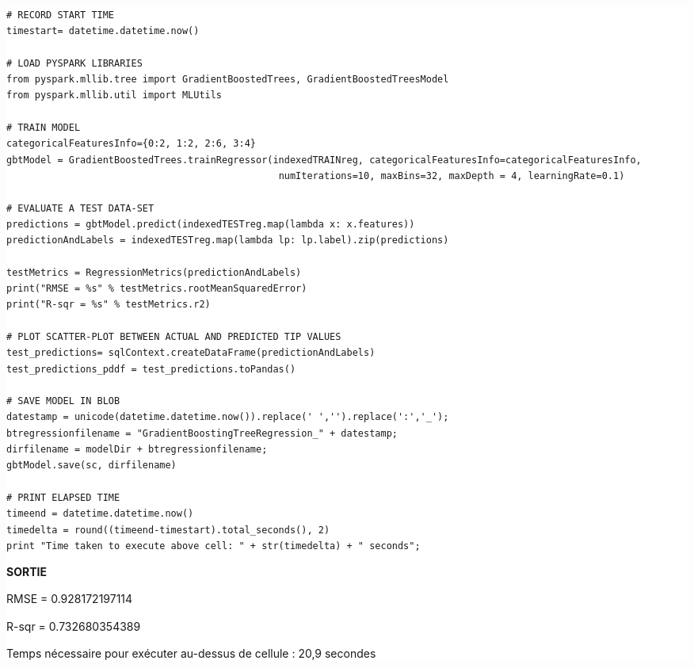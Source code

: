     # RECORD START TIME
    timestart= datetime.datetime.now()
    
    # LOAD PYSPARK LIBRARIES
    from pyspark.mllib.tree import GradientBoostedTrees, GradientBoostedTreesModel
    from pyspark.mllib.util import MLUtils
    
    # TRAIN MODEL
    categoricalFeaturesInfo={0:2, 1:2, 2:6, 3:4}
    gbtModel = GradientBoostedTrees.trainRegressor(indexedTRAINreg, categoricalFeaturesInfo=categoricalFeaturesInfo, 
                                                    numIterations=10, maxBins=32, maxDepth = 4, learningRate=0.1)
    
    # EVALUATE A TEST DATA-SET
    predictions = gbtModel.predict(indexedTESTreg.map(lambda x: x.features))
    predictionAndLabels = indexedTESTreg.map(lambda lp: lp.label).zip(predictions)
    
    testMetrics = RegressionMetrics(predictionAndLabels)
    print("RMSE = %s" % testMetrics.rootMeanSquaredError)
    print("R-sqr = %s" % testMetrics.r2)
    
    # PLOT SCATTER-PLOT BETWEEN ACTUAL AND PREDICTED TIP VALUES
    test_predictions= sqlContext.createDataFrame(predictionAndLabels)
    test_predictions_pddf = test_predictions.toPandas()
    
    # SAVE MODEL IN BLOB
    datestamp = unicode(datetime.datetime.now()).replace(' ','').replace(':','_');
    btregressionfilename = "GradientBoostingTreeRegression_" + datestamp;
    dirfilename = modelDir + btregressionfilename;
    gbtModel.save(sc, dirfilename)
    
    # PRINT ELAPSED TIME
    timeend = datetime.datetime.now()
    timedelta = round((timeend-timestart).total_seconds(), 2) 
    print "Time taken to execute above cell: " + str(timedelta) + " seconds"; 


**SORTIE**

RMSE = 0.928172197114

R-sqr = 0.732680354389

Temps nécessaire pour exécuter au-dessus de cellule : 20,9 secondes

